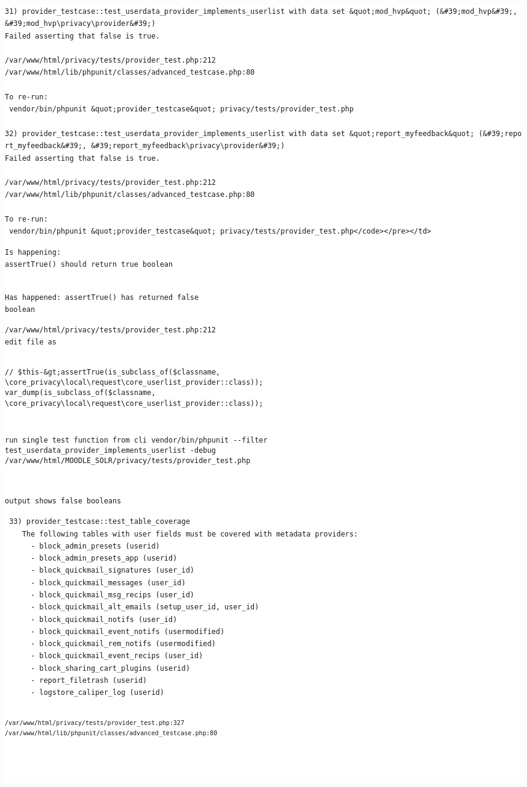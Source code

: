     31) provider_testcase::test_userdata_provider_implements_userlist with data set &quot;mod_hvp&quot; (&#39;mod_hvp&#39;, &#39;mod_hvp\privacy\provider&#39;)
    Failed asserting that false is true.
  
    /var/www/html/privacy/tests/provider_test.php:212
    /var/www/html/lib/phpunit/classes/advanced_testcase.php:80
  
    To re-run:
     vendor/bin/phpunit &quot;provider_testcase&quot; privacy/tests/provider_test.php
  
    32) provider_testcase::test_userdata_provider_implements_userlist with data set &quot;report_myfeedback&quot; (&#39;report_myfeedback&#39;, &#39;report_myfeedback\privacy\provider&#39;)
    Failed asserting that false is true.
  
    /var/www/html/privacy/tests/provider_test.php:212
    /var/www/html/lib/phpunit/classes/advanced_testcase.php:80
  
    To re-run:
     vendor/bin/phpunit &quot;provider_testcase&quot; privacy/tests/provider_test.php</code></pre></td>
<td><pre><code>Is happening:
assertTrue() should return true boolean


Has happened:
assertTrue() has returned false boolean</code></pre></td>
<td><pre><code>/var/www/html/privacy/tests/provider_test.php:212
edit file as

// $this-&gt;assertTrue(is_subclass_of($classname, \core_privacy\local\request\core_userlist_provider::class));
var_dump(is_subclass_of($classname, \core_privacy\local\request\core_userlist_provider::class));

run single test function from cli
vendor/bin/phpunit --filter test_userdata_provider_implements_userlist -debug /var/www/html/MOODLE_SOLR/privacy/tests/provider_test.php

output shows false booleans</code></pre></td>
</tr>
<tr class="even">
<td><pre><code> 33) provider_testcase::test_table_coverage
    The following tables with user fields must be covered with metadata providers:
      - block_admin_presets (userid)
      - block_admin_presets_app (userid)
      - block_quickmail_signatures (user_id)
      - block_quickmail_messages (user_id)
      - block_quickmail_msg_recips (user_id)
      - block_quickmail_alt_emails (setup_user_id, user_id)
      - block_quickmail_notifs (user_id)
      - block_quickmail_event_notifs (usermodified)
      - block_quickmail_rem_notifs (usermodified)
      - block_quickmail_event_recips (user_id)
      - block_sharing_cart_plugins (userid)
      - report_filetrash (userid)
      - logstore_caliper_log (userid)
  
    /var/www/html/privacy/tests/provider_test.php:327
    /var/www/html/lib/phpunit/classes/advanced_testcase.php:80
  